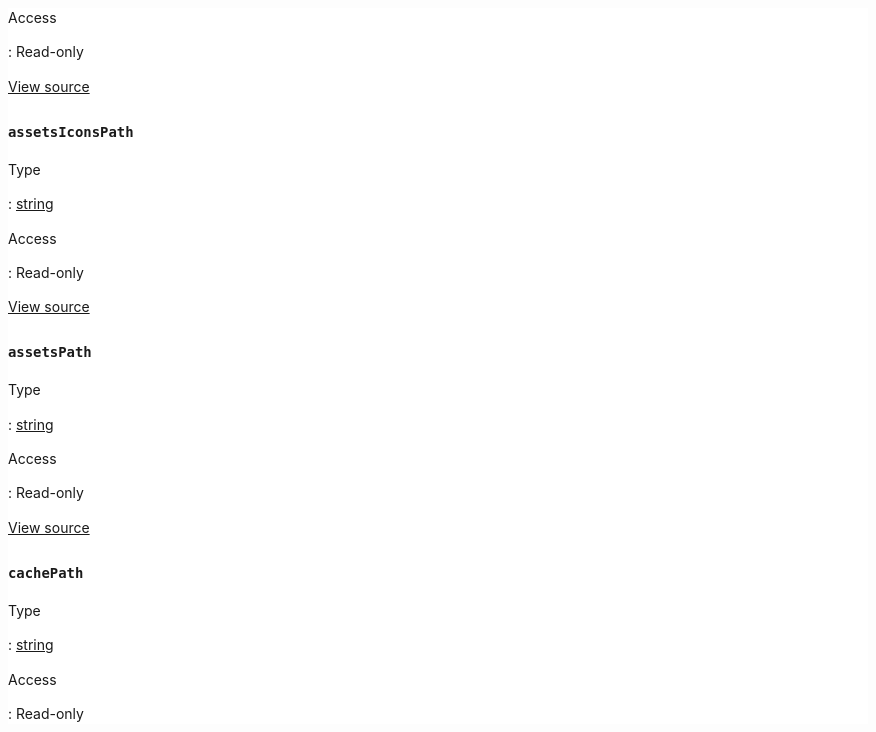 Access

:   Read-only







[View source](https://github.com/craftcms/cms/blob/master/src/services/Path.php)



### `assetsIconsPath`



Type

:   [string](http://php.net/language.types.string)

Access

:   Read-only







[View source](https://github.com/craftcms/cms/blob/master/src/services/Path.php)



### `assetsPath`



Type

:   [string](http://php.net/language.types.string)

Access

:   Read-only







[View source](https://github.com/craftcms/cms/blob/master/src/services/Path.php)



### `cachePath`



Type

:   [string](http://php.net/language.types.string)

Access

:   Read-only


